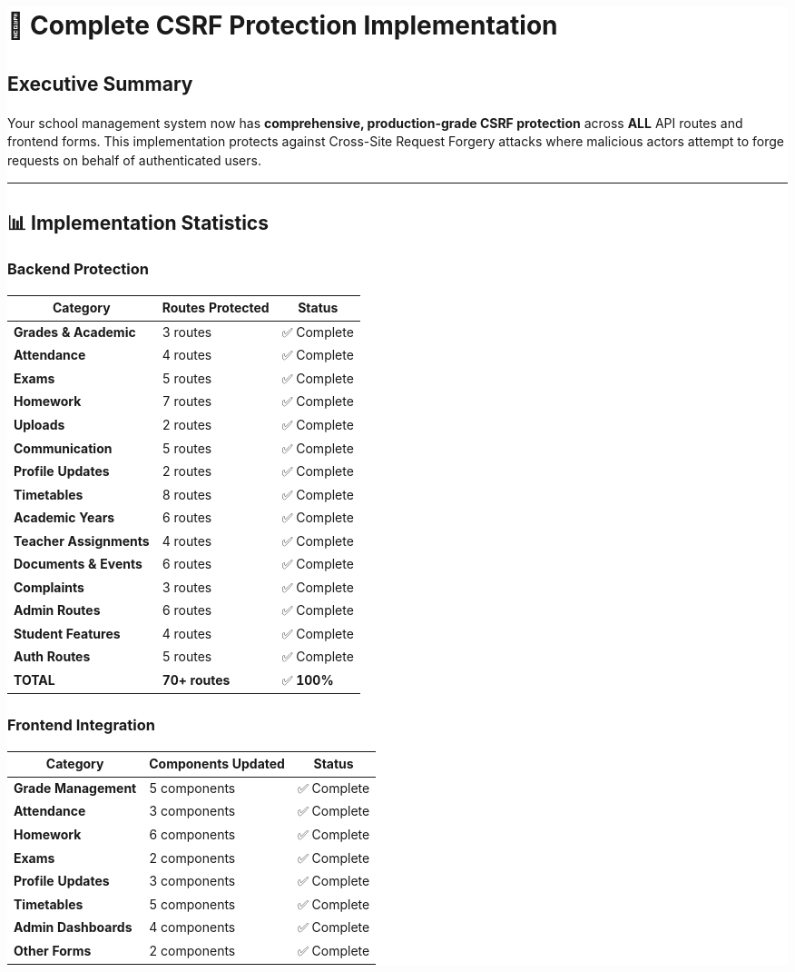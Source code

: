 # 🎉 Complete CSRF Protection Implementation

## Executive Summary

Your school management system now has **comprehensive, production-grade CSRF protection** across **ALL** API routes and frontend forms. This implementation protects against Cross-Site Request Forgery attacks where malicious actors attempt to forge requests on behalf of authenticated users.

---

## 📊 Implementation Statistics

### Backend Protection

| Category | Routes Protected | Status |
|----------|-----------------|--------|
| **Grades & Academic** | 3 routes | ✅ Complete |
| **Attendance** | 4 routes | ✅ Complete |
| **Exams** | 5 routes | ✅ Complete |
| **Homework** | 7 routes | ✅ Complete |
| **Uploads** | 2 routes | ✅ Complete |
| **Communication** | 5 routes | ✅ Complete |
| **Profile Updates** | 2 routes | ✅ Complete |
| **Timetables** | 8 routes | ✅ Complete |
| **Academic Years** | 6 routes | ✅ Complete |
| **Teacher Assignments** | 4 routes | ✅ Complete |
| **Documents & Events** | 6 routes | ✅ Complete |
| **Complaints** | 3 routes | ✅ Complete |
| **Admin Routes** | 6 routes | ✅ Complete |
| **Student Features** | 4 routes | ✅ Complete |
| **Auth Routes** | 5 routes | ✅ Complete |
| **TOTAL** | **70+ routes** | ✅ **100%** |

### Frontend Integration

| Category | Components Updated | Status |
|----------|-------------------|--------|
| **Grade Management** | 5 components | ✅ Complete |
| **Attendance** | 3 components | ✅ Complete |
| **Homework** | 6 components | ✅ Complete |
| **Exams** | 2 components | ✅ Complete |
| **Profile Updates** | 3 components | ✅ Complete |
| **Timetables** | 5 components | ✅ Complete |
| **Admin Dashboards** | 4 components | ✅ Complete |
| **Other Forms** | 2 components | ✅ Complete |